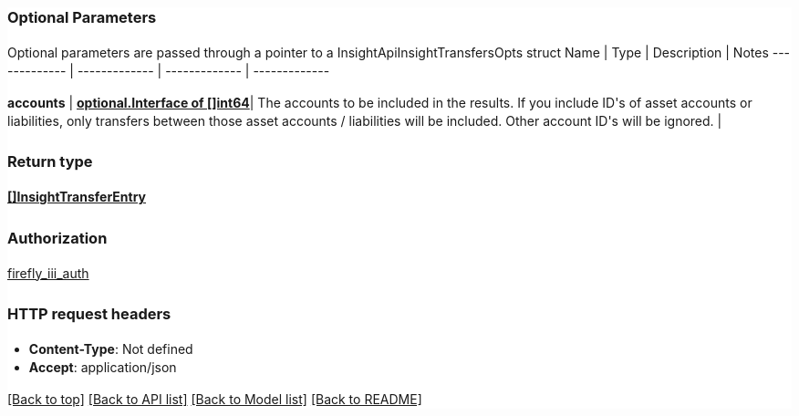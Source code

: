 ### Optional Parameters
Optional parameters are passed through a pointer to a InsightApiInsightTransfersOpts struct
Name | Type | Description  | Notes
------------- | ------------- | ------------- | -------------


 **accounts** | [**optional.Interface of []int64**](int64.md)| The accounts to be included in the results. If you include ID&#x27;s of asset accounts or liabilities, only transfers between those asset accounts / liabilities will be included. Other account ID&#x27;s will be ignored.  | 

### Return type

[**[]InsightTransferEntry**](array.md)

### Authorization

[firefly_iii_auth](../README.md#firefly_iii_auth)

### HTTP request headers

 - **Content-Type**: Not defined
 - **Accept**: application/json

[[Back to top]](#) [[Back to API list]](../README.md#documentation-for-api-endpoints) [[Back to Model list]](../README.md#documentation-for-models) [[Back to README]](../README.md)

